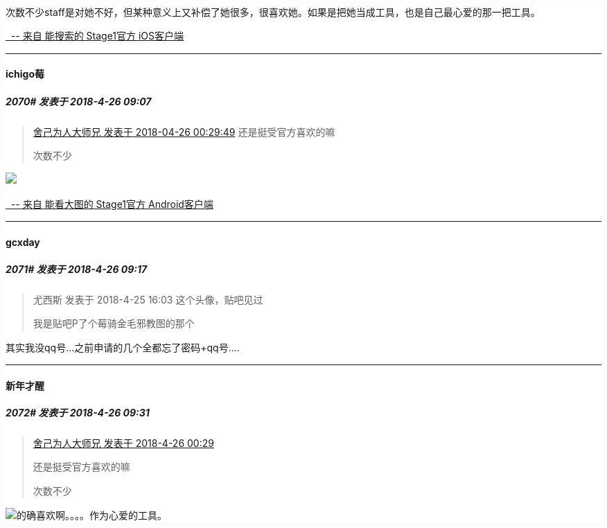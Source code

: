 次数不少</blockquote>staff是对她不好，但某种意义上又补偿了她很多，很喜欢她。如果是把她当成工具，也是自己最心爱的那一把工具。

[  -- 来自 能搜索的 Stage1官方 iOS客户端](https://itunes.apple.com/fi/app/saraba1st/id1221237470?mt=8)







*****

####  ichigo莓  
##### 2070#       发表于 2018-4-26 09:07



<blockquote><a href="httphttps://bbs.saraba1st.com/2b/forum.php?mod=redirect&amp;goto=findpost&amp;pid=39375608&amp;ptid=1576627" target="_blank">舍己为人大师兄 发表于 2018-04-26 00:29:49</a>
还是挺受官方喜欢的嘛

次数不少</blockquote><img src="https://static.saraba1st.com/image/smiley/face2017/068.png" referrerpolicy="no-referrer">

[  -- 来自 能看大图的 Stage1官方 Android客户端](https://www.coolapk.com/apk/140634)







*****

####  gcxday  
##### 2071#       发表于 2018-4-26 09:17



<blockquote>尤西斯 发表于 2018-4-25 16:03
这个头像，贴吧见过


我是贴吧P了个莓骑金毛邪教图的那个
</blockquote>
其实我没qq号...之前申请的几个全都忘了密码+qq号....







*****

####  新年才醒  
##### 2072#       发表于 2018-4-26 09:31



<blockquote><a href="httphttps://bbs.saraba1st.com/2b/forum.php?mod=redirect&amp;goto=findpost&amp;pid=39375608&amp;ptid=1576627" target="_blank">舍己为人大师兄 发表于 2018-4-26 00:29</a>

还是挺受官方喜欢的嘛

次数不少</blockquote>
<img src="https://static.saraba1st.com/image/smiley/face2017/068.png" referrerpolicy="no-referrer">的确喜欢啊。。。。作为心爱的工具。
